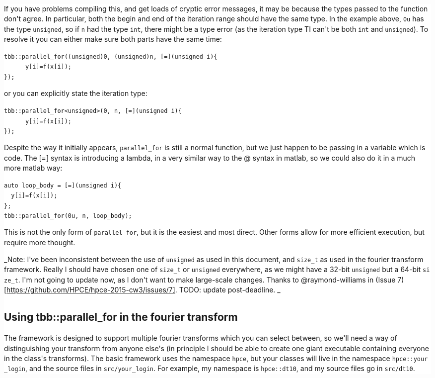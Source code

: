 If you have problems compiling this, and get loads of cryptic error
messages, it may be because the types passed to the function
don't agree. In particular, both the begin and end of the iteration
range should have the same type. In the example above, `0u` has
the type `unsigned`, so if `n` had the type `int`, there might
be a type error (as the iteration type TI can't be both `int` and
`unsigned`). To resolve it you can either make sure both parts
have the same time:

    tbb::parallel_for((unsigned)0, (unsigned)n, [=](unsigned i){
          y[i]=f(x[i]);
    });

or you can explicitly state the iteration type:

    tbb::parallel_for<unsigned>(0, n, [=](unsigned i){
          y[i]=f(x[i]);
    });


Despite the way it initially appears, `parallel_for` is
still a normal function, but we just happen to be passing
in a variable which is code. The [=] syntax is introducing
a lambda, in a very similar way to the @ syntax in matlab,
so we could also do it in a much more matlab way:

    auto loop_body = [=](unsigned i){
      y[i]=f(x[i]);
    };
    tbb::parallel_for(0u, n, loop_body);

This is not the only form of `parallel_for`, but it is
the easiest and most direct. Other forms allow for
more efficient execution, but require more thought.

_Note: I've been inconsistent between the use of `unsigned` as
used in this document, and `size_t` as used in the fourier
transform framework. Really I should have chosen one of `size_t`
or `unsigned` everywhere, as we might have a 32-bit `unsigned`
but a 64-bit `size_t`. I'm not going to update now, as I don't
want to make large-scale changes.
Thanks to @raymond-williams in (Issue 7)[https://github.com/HPCE/hpce-2015-cw3/issues/7].
TODO: update post-deadline.
_

Using tbb::parallel_for in the fourier transform
------------------------------------------------

The framework is designed to support multiple fourier
transforms which you can select between, so we'll
need a way of distinguishing your transform from
anyone else's (in principle I should be able to create
one giant executable containing everyone in the
class's transforms). The basic framework uses the namespace
`hpce`, but your classes will live in the namespace
`hpce::your_login`, and the source files in `src/your_login`.
For example, my namespace is `hpce::dt10`, and my
source files go in `src/dt10`.
